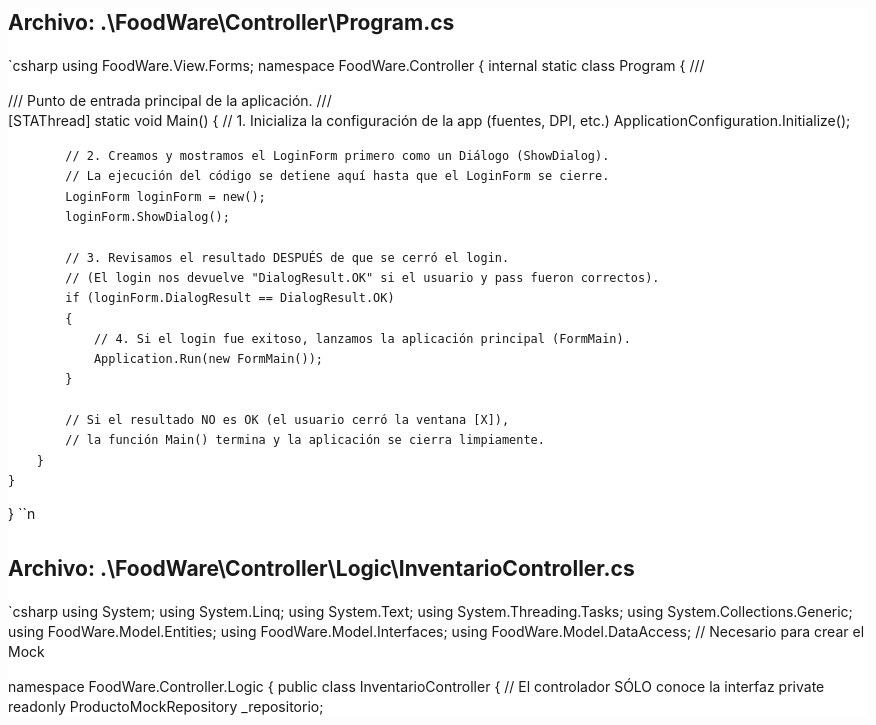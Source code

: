 ﻿## Archivo: .\FoodWare\Controller\Program.cs

`csharp
using FoodWare.View.Forms;
namespace FoodWare.Controller
{
    internal static class Program
    {
        /// <summary>
        ///  Punto de entrada principal de la aplicación.
        /// </summary>
        [STAThread]
        static void Main()
        {
            // 1. Inicializa la configuración de la app (fuentes, DPI, etc.)
            ApplicationConfiguration.Initialize();

            // 2. Creamos y mostramos el LoginForm primero como un Diálogo (ShowDialog).
            // La ejecución del código se detiene aquí hasta que el LoginForm se cierre.
            LoginForm loginForm = new();
            loginForm.ShowDialog();

            // 3. Revisamos el resultado DESPUÉS de que se cerró el login.
            // (El login nos devuelve "DialogResult.OK" si el usuario y pass fueron correctos).
            if (loginForm.DialogResult == DialogResult.OK)
            {
                // 4. Si el login fue exitoso, lanzamos la aplicación principal (FormMain).
                Application.Run(new FormMain());
            }

            // Si el resultado NO es OK (el usuario cerró la ventana [X]), 
            // la función Main() termina y la aplicación se cierra limpiamente.
        }
    }
}
``n
## Archivo: .\FoodWare\Controller\Logic\InventarioController.cs

`csharp
using System;
using System.Linq;
using System.Text;
using System.Threading.Tasks;
using System.Collections.Generic;
using FoodWare.Model.Entities;
using FoodWare.Model.Interfaces;
using FoodWare.Model.DataAccess; // Necesario para crear el Mock

namespace FoodWare.Controller.Logic
{
    public class InventarioController
    {
        // El controlador SÓLO conoce la interfaz
        private readonly ProductoMockRepository _repositorio;

